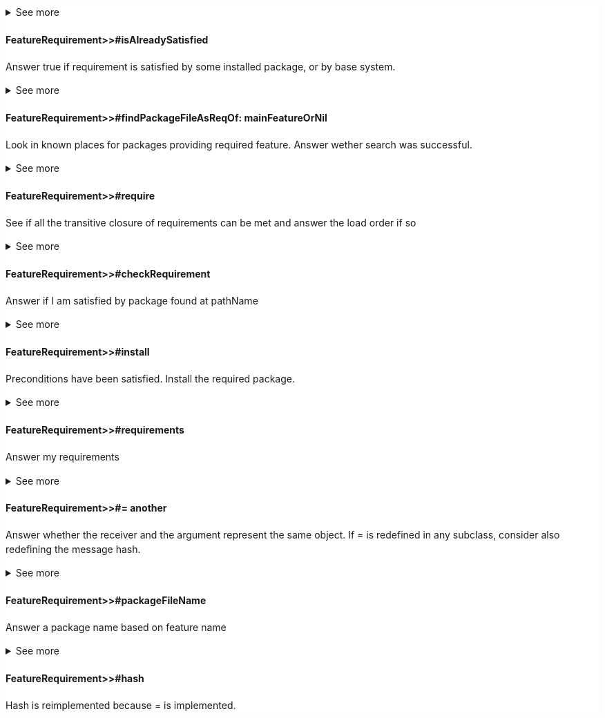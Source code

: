 <details><summary>See more</summary></details>

#### FeatureRequirement>>#isAlreadySatisfied

Answer true if requirement is satisfied by some installed package, or by base system.


<details><summary>See more</summary></details>

#### FeatureRequirement>>#findPackageFileAsReqOf: mainFeatureOrNil

Look in known places for packages providing required feature. Answer wether search was successful.


<details><summary>See more</summary></details>

#### FeatureRequirement>>#require

See if all the transitive closure of requirements can be met and answer the load order if so


<details><summary>See more</summary></details>

#### FeatureRequirement>>#checkRequirement

Answer if I am satisfied by package found at pathName


<details><summary>See more</summary></details>

#### FeatureRequirement>>#install

Preconditions have been satisfied. Install the required package.


<details><summary>See more</summary></details>

#### FeatureRequirement>>#requirements

Answer my requirements


<details><summary>See more</summary></details>

#### FeatureRequirement>>#= another

Answer whether the receiver and the argument represent the same object. If = is redefined in any subclass, consider also redefining the message hash.


<details><summary>See more</summary></details>

#### FeatureRequirement>>#packageFileName

Answer a package name based on feature name


<details><summary>See more</summary></details>

#### FeatureRequirement>>#hash

Hash is reimplemented because = is implemented.
